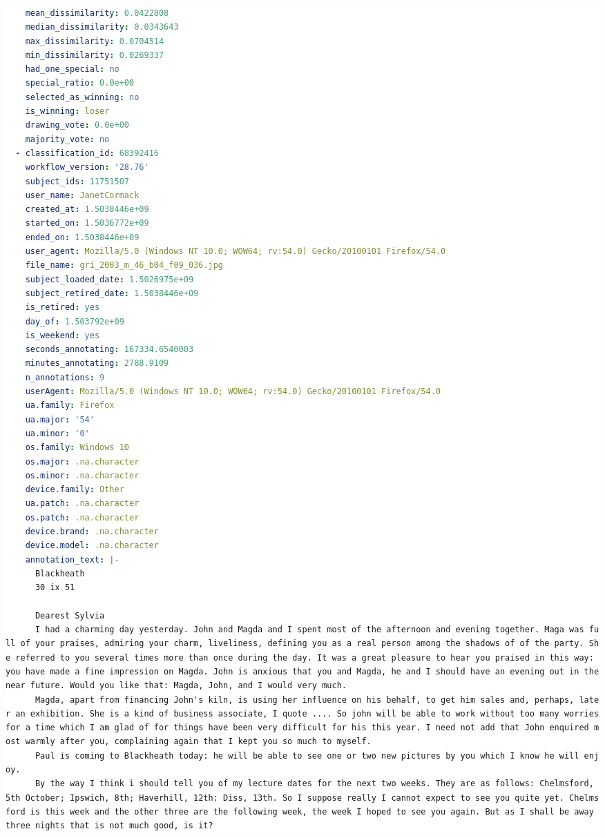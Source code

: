 ```yaml
    mean_dissimilarity: 0.0422808
    median_dissimilarity: 0.0343643
    max_dissimilarity: 0.0704514
    min_dissimilarity: 0.0269337
    had_one_special: no
    special_ratio: 0.0e+00
    selected_as_winning: no
    is_winning: loser
    drawing_vote: 0.0e+00
    majority_vote: no
  - classification_id: 68392416
    workflow_version: '28.76'
    subject_ids: 11751507
    user_name: JanetCormack
    created_at: 1.5038446e+09
    started_on: 1.5036772e+09
    ended_on: 1.5038446e+09
    user_agent: Mozilla/5.0 (Windows NT 10.0; WOW64; rv:54.0) Gecko/20100101 Firefox/54.0
    file_name: gri_2003_m_46_b04_f09_036.jpg
    subject_loaded_date: 1.5026975e+09
    subject_retired_date: 1.5038446e+09
    is_retired: yes
    day_of: 1.503792e+09
    is_weekend: yes
    seconds_annotating: 167334.6540003
    minutes_annotating: 2788.9109
    n_annotations: 9
    userAgent: Mozilla/5.0 (Windows NT 10.0; WOW64; rv:54.0) Gecko/20100101 Firefox/54.0
    ua.family: Firefox
    ua.major: '54'
    ua.minor: '0'
    os.family: Windows 10
    os.major: .na.character
    os.minor: .na.character
    device.family: Other
    ua.patch: .na.character
    os.patch: .na.character
    device.brand: .na.character
    device.model: .na.character
    annotation_text: |-
      Blackheath
      30 ix 51

      Dearest Sylvia
      I had a charming day yesterday. John and Magda and I spent most of the afternoon and evening together. Maga was full of your praises, admiring your charm, liveliness, defining you as a real person among the shadows of of the party. She referred to you several times more than once during the day. It was a great pleasure to hear you praised in this way: you have made a fine impression on Magda. John is anxious that you and Magda, he and I should have an evening out in the near future. Would you like that: Magda, John, and I would very much.
      Magda, apart from financing John's kiln, is using her influence on his behalf, to get him sales and, perhaps, later an exhibition. She is a kind of business associate, I quote .... So john will be able to work without too many worries for a time which I am glad of for things have been very difficult for his this year. I need not add that John enquired most warmly after you, complaining again that I kept you so much to myself.
      Paul is coming to Blackheath today: he will be able to see one or two new pictures by you which I know he will enjoy.
      By the way I think i should tell you of my lecture dates for the next two weeks. They are as follows: Chelmsford, 5th October; Ipswich, 8th; Haverhill, 12th: Diss, 13th. So I suppose really I cannot expect to see you quite yet. Chelmsford is this week and the other three are the following week, the week I hoped to see you again. But as I shall be away three nights that is not much good, is it?
```
